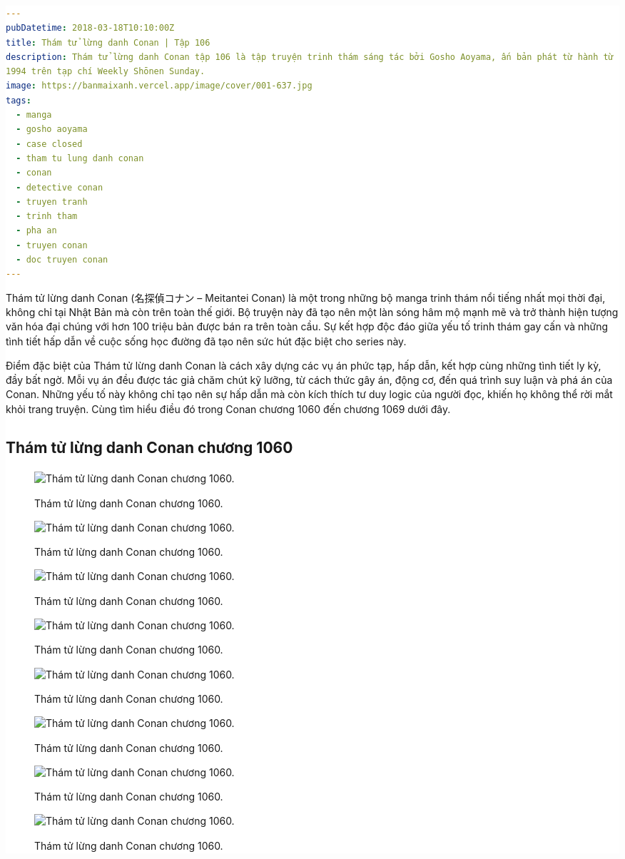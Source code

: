 ```yaml
---
pubDatetime: 2018-03-18T10:10:00Z
title: Thám tử lừng danh Conan | Tập 106
description: Thám tử lừng danh Conan tập 106 là tập truyện trinh thám sáng tác bởi Gosho Aoyama, ấn bản phát từ hành từ 1994 trên tạp chí Weekly Shōnen Sunday.
image: https://banmaixanh.vercel.app/image/cover/001-637.jpg
tags:
  - manga
  - gosho aoyama
  - case closed
  - tham tu lung danh conan
  - conan
  - detective conan
  - truyen tranh
  - trinh tham
  - pha an
  - truyen conan
  - doc truyen conan
---
```


Thám tử lừng danh Conan (名探偵コナン – Meitantei Conan) là một trong những bộ manga trinh thám nổi tiếng nhất mọi thời đại, không chỉ tại Nhật Bản mà còn trên toàn thế giới. Bộ truyện này đã tạo nên một làn sóng hâm mộ mạnh mẽ và trở thành hiện tượng văn hóa đại chúng với hơn 100 triệu bản được bán ra trên toàn cầu. Sự kết hợp độc đáo giữa yếu tố trinh thám gay cấn và những tình tiết hấp dẫn về cuộc sống học đường đã tạo nên sức hút đặc biệt cho series này.

Điểm đặc biệt của Thám tử lừng danh Conan là cách xây dựng các vụ án phức tạp, hấp dẫn, kết hợp cùng những tình tiết ly kỳ, đầy bất ngờ. Mỗi vụ án đều được tác giả chăm chút kỹ lưỡng, từ cách thức gây án, động cơ, đến quá trình suy luận và phá án của Conan. Những yếu tố này không chỉ tạo nên sự hấp dẫn mà còn kích thích tư duy logic của người đọc, khiến họ không thể rời mắt khỏi trang truyện. Cùng tìm hiểu điều đó trong Conan chương 1060 đến chương 1069 dưới đây.

## Thám tử lừng danh Conan chương 1060

<figure><img src="https://banmaixanh.vercel.app/manga/gosho-aoyama/tham-tu-lung-danh-conan/1060-01.jpg" alt="Thám tử lừng danh Conan chương 1060." title="Thám tử lừng danh Conan chương 1060." height=100% width=100%><figcaption><p>Thám tử lừng danh Conan chương 1060.</p></figcaption></figure>

<figure><img src="https://banmaixanh.vercel.app/manga/gosho-aoyama/tham-tu-lung-danh-conan/1060-02.jpg" alt="Thám tử lừng danh Conan chương 1060." title="Thám tử lừng danh Conan chương 1060." height=100% width=100%><figcaption><p>Thám tử lừng danh Conan chương 1060.</p></figcaption></figure>

<figure><img src="https://banmaixanh.vercel.app/manga/gosho-aoyama/tham-tu-lung-danh-conan/1060-03.jpg" alt="Thám tử lừng danh Conan chương 1060." title="Thám tử lừng danh Conan chương 1060." height=100% width=100%><figcaption><p>Thám tử lừng danh Conan chương 1060.</p></figcaption></figure>

<figure><img src="https://banmaixanh.vercel.app/manga/gosho-aoyama/tham-tu-lung-danh-conan/1060-04.jpg" alt="Thám tử lừng danh Conan chương 1060." title="Thám tử lừng danh Conan chương 1060." height=100% width=100%><figcaption><p>Thám tử lừng danh Conan chương 1060.</p></figcaption></figure>

<figure><img src="https://banmaixanh.vercel.app/manga/gosho-aoyama/tham-tu-lung-danh-conan/1060-05.jpg" alt="Thám tử lừng danh Conan chương 1060." title="Thám tử lừng danh Conan chương 1060." height=100% width=100%><figcaption><p>Thám tử lừng danh Conan chương 1060.</p></figcaption></figure>

<figure><img src="https://banmaixanh.vercel.app/manga/gosho-aoyama/tham-tu-lung-danh-conan/1060-06.jpg" alt="Thám tử lừng danh Conan chương 1060." title="Thám tử lừng danh Conan chương 1060." height=100% width=100%><figcaption><p>Thám tử lừng danh Conan chương 1060.</p></figcaption></figure>

<figure><img src="https://banmaixanh.vercel.app/manga/gosho-aoyama/tham-tu-lung-danh-conan/1060-07.jpg" alt="Thám tử lừng danh Conan chương 1060." title="Thám tử lừng danh Conan chương 1060." height=100% width=100%><figcaption><p>Thám tử lừng danh Conan chương 1060.</p></figcaption></figure>

<figure><img src="https://banmaixanh.vercel.app/manga/gosho-aoyama/tham-tu-lung-danh-conan/1060-08.jpg" alt="Thám tử lừng danh Conan chương 1060." title="Thám tử lừng danh Conan chương 1060." height=100% width=100%><figcaption><p>Thám tử lừng danh Conan chương 1060.</p></figcaption></figure>
